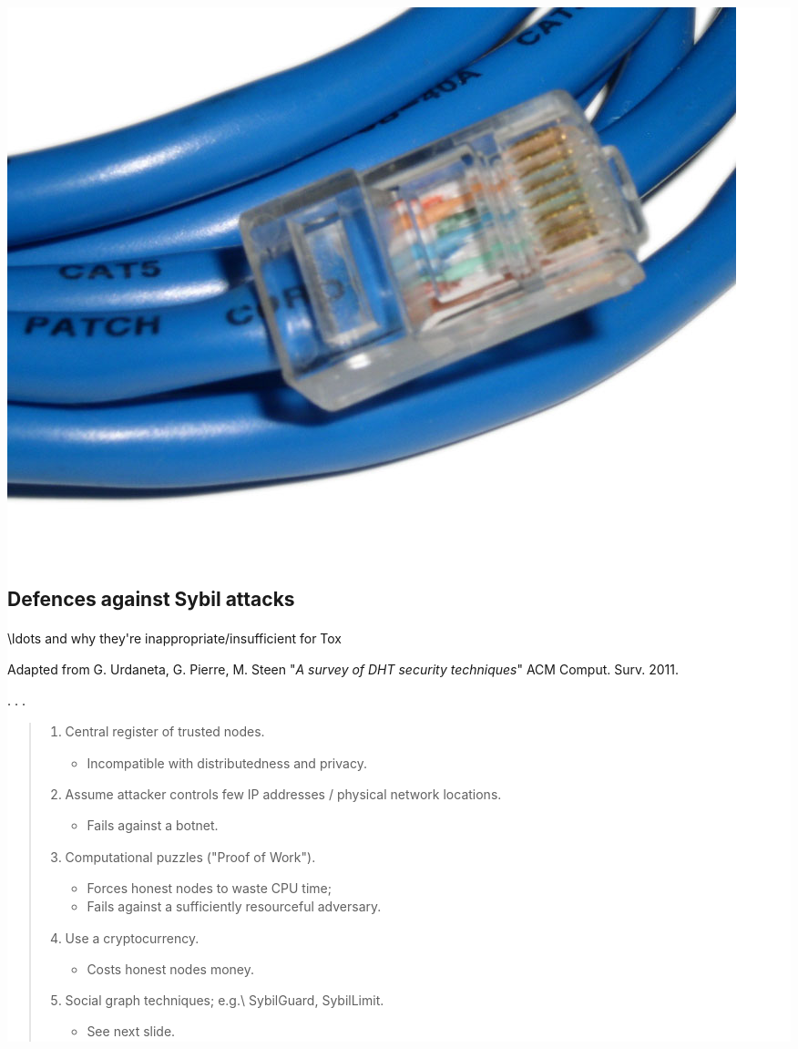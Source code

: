 ![Cat 5](Cat_5.jpg)


## Defences against Sybil attacks
\ldots and why they're inappropriate/insufficient for Tox

Adapted from
G. Urdaneta, G. Pierre, M. Steen  "*A survey of DHT security techniques*" ACM 
Comput. Surv. 2011.

. . .

> 1. Central register of trusted nodes.
>     - Incompatible with distributedness and privacy.
> 
> 2. Assume attacker controls few IP addresses / physical network locations.
>     - Fails against a botnet.
> 
> 3. Computational puzzles ("Proof of Work").
>     - Forces honest nodes to waste CPU time;
>     - Fails against a sufficiently resourceful adversary.
> 
> 4. Use a cryptocurrency.
>     - Costs honest nodes money.
> 
> 5. Social graph techniques; e.g.\ SybilGuard, SybilLimit.
>     - See next slide.
